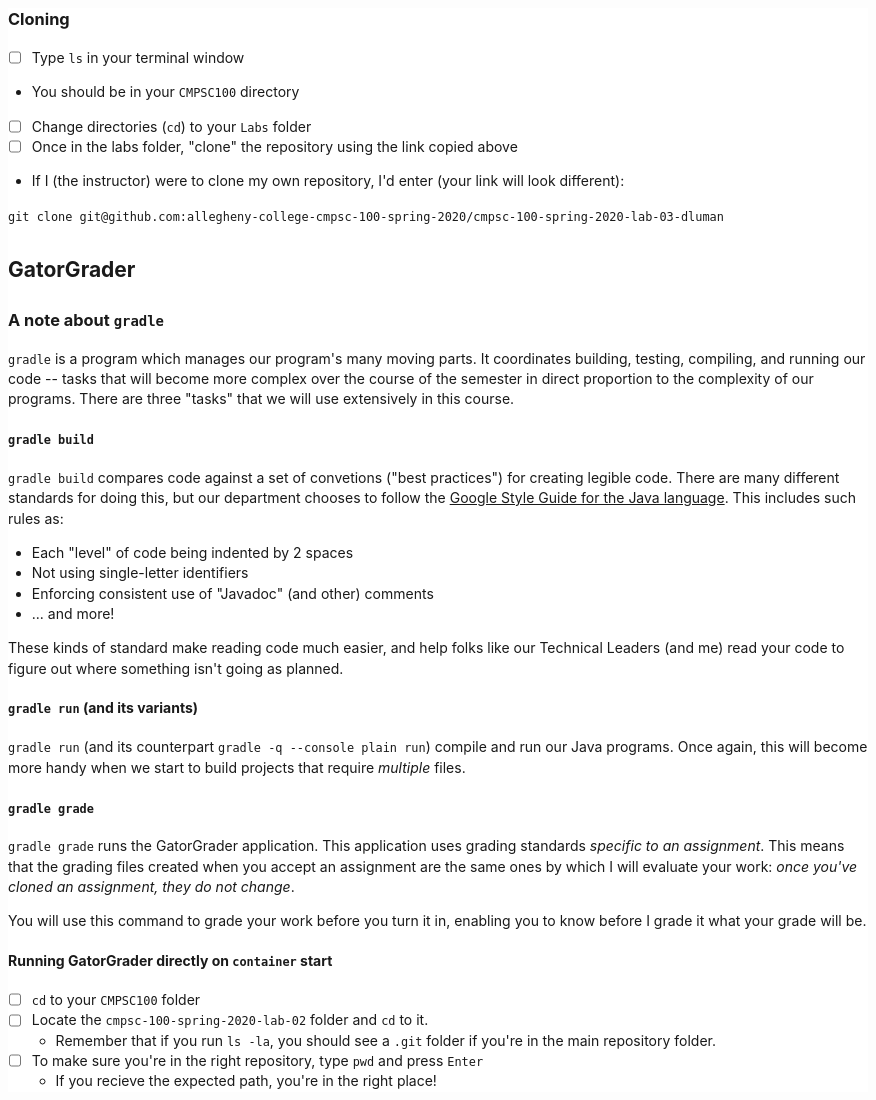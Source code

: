 ### Cloning

- [ ] Type `ls` in your terminal window
* You should be in your `CMPSC100` directory
- [ ] Change directories (`cd`) to your `Labs` folder
- [ ] Once in the labs folder, "clone" the repository using the link copied above
* If I (the instructor) were to clone my own repository, I'd enter (your link will look different):
```
git clone git@github.com:allegheny-college-cmpsc-100-spring-2020/cmpsc-100-spring-2020-lab-03-dluman
```

## GatorGrader

### A note about `gradle`

`gradle` is a program which manages our program's many moving parts. It coordinates building, testing, compiling, and running our code -- tasks that will become more complex over the course of the semester in direct proportion to the complexity of our programs. There are three "tasks" that we will use extensively in this course.

#### `gradle build`

`gradle build` compares code against a set of convetions ("best practices") for creating legible code. There are many different standards for doing this, but our department chooses to follow the [Google Style Guide for the Java language](https://google.github.io/styleguide/javaguide.html). This includes such rules as:

* Each "level" of code being indented by 2 spaces
* Not using single-letter identifiers
* Enforcing consistent use of "Javadoc" (and other) comments
* ... and more!

These kinds of standard make reading code much easier, and help folks like our Technical Leaders (and me) read your code to figure out where something isn't going as planned.

#### `gradle run` (and its variants)

`gradle run` (and its counterpart `gradle -q --console plain run`) compile and run our Java programs. Once again, this will become more handy when we start to build projects that require _multiple_ files.

#### `gradle grade`

`gradle grade` runs the GatorGrader application. This application uses grading standards _specific to an assignment_. This means that the grading files created when you accept an assignment are the same ones by which I will evaluate your work: _once you've cloned an assignment, they do not change_.

You will use this command to grade your work before you turn it in, enabling you to know before I grade it what your grade will be.

#### Running GatorGrader directly on `container` start

- [ ] `cd` to your `CMPSC100` folder
- [ ] Locate the `cmpsc-100-spring-2020-lab-02` folder and `cd` to it.
    * Remember that if you run `ls -la`, you should see a `.git` folder if you're in the main repository folder.
- [ ] To make sure you're in the right repository, type `pwd` and press `Enter`
    * If you recieve the expected path, you're in the right place!

